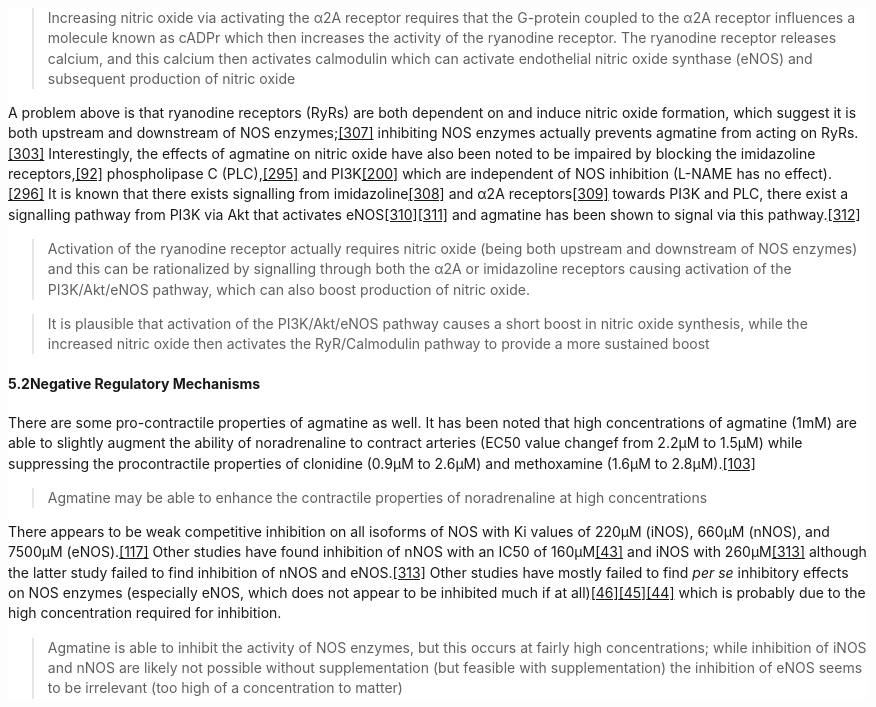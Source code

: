 

> Increasing nitric oxide via activating the α2A receptor requires that the G-protein coupled to the α2A receptor influences a molecule known as cADPr which then increases the activity of the ryanodine receptor. The ryanodine receptor releases calcium, and this calcium then activates calmodulin which can activate endothelial nitric oxide synthase (eNOS) and subsequent production of nitric oxide


A problem above is that ryanodine receptors (RyRs) are both dependent on and induce nitric oxide formation, which suggest it is both upstream and downstream of NOS enzymes;[[307]](#ref307) inhibiting NOS enzymes actually prevents agmatine from acting on RyRs.[[303]](#ref303) Interestingly, the effects of agmatine on nitric oxide have also been noted to be impaired by blocking the imidazoline receptors,[[92]](#ref92) phospholipase C (PLC),[[295]](#ref295) and PI3K[[200]](#ref200) which are independent of NOS inhibition (L-NAME has no effect).[[296]](#ref296) It is known that there exists signalling from imidazoline[[308]](#ref308) and α2A receptors[[309]](#ref309) towards PI3K and PLC, there exist a signalling pathway from PI3K via Akt that activates eNOS[[310]](#ref310)[[311]](#ref311) and agmatine has been shown to signal via this pathway.[[312]](#ref312)



> Activation of the ryanodine receptor actually requires nitric oxide (being both upstream and downstream of NOS enzymes) and this can be rationalized by signalling through both the α2A or imidazoline receptors causing activation of the PI3K/Akt/eNOS pathway, which can also boost production of nitric oxide.



> It is plausible that activation of the PI3K/Akt/eNOS pathway causes a short boost in nitric oxide synthesis, while the increased nitric oxide then activates the RyR/Calmodulin pathway to provide a more sustained boost


#### 5.2Negative Regulatory Mechanisms


There are some pro-contractile properties of agmatine as well. It has been noted that high concentrations of agmatine (1mM) are able to slightly augment the ability of noradrenaline to contract arteries (EC50 value changef from 2.2µM to 1.5µM) while suppressing the procontractile properties of clonidine (0.9µM to 2.6µM) and methoxamine (1.6µM to 2.8µM).[[103]](#ref103)



> Agmatine may be able to enhance the contractile properties of noradrenaline at high concentrations


There appears to be weak competitive inhibition on all isoforms of NOS with Ki values of 220μM (iNOS), 660μM (nNOS), and 7500μM (eNOS).[[117]](#ref117) Other studies have found inhibition of nNOS with an IC50 of 160μM[[43]](#ref43) and iNOS with 260μM[[313]](#ref313) although the latter study failed to find inhibition of nNOS and eNOS.[[313]](#ref313) Other studies have mostly failed to find *per se* inhibitory effects on NOS enzymes (especially eNOS, which does not appear to be inhibited much if at all)[[46]](#ref46)[[45]](#ref45)[[44]](#ref44) which is probably due to the high concentration required for inhibition.



> Agmatine is able to inhibit the activity of NOS enzymes, but this occurs at fairly high concentrations; while inhibition of iNOS and nNOS are likely not possible without supplementation (but feasible with supplementation) the inhibition of eNOS seems to be irrelevant (too high of a concentration to matter)
